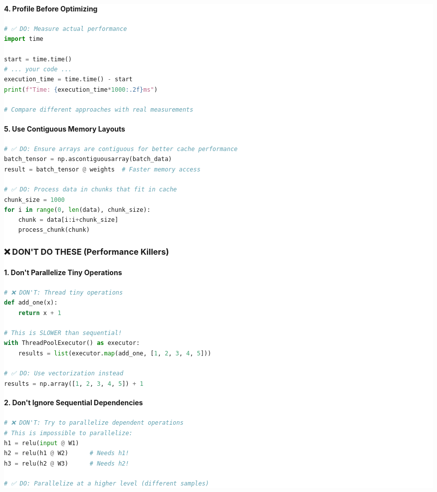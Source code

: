 #### **4. Profile Before Optimizing**

```python
# ✅ DO: Measure actual performance
import time

start = time.time()
# ... your code ...
execution_time = time.time() - start
print(f"Time: {execution_time*1000:.2f}ms")

# Compare different approaches with real measurements
```

#### **5. Use Contiguous Memory Layouts**

```python
# ✅ DO: Ensure arrays are contiguous for better cache performance
batch_tensor = np.ascontiguousarray(batch_data)
result = batch_tensor @ weights  # Faster memory access

# ✅ DO: Process data in chunks that fit in cache
chunk_size = 1000
for i in range(0, len(data), chunk_size):
    chunk = data[i:i+chunk_size]
    process_chunk(chunk)
```

### ❌ DON'T DO THESE (Performance Killers)

#### **1. Don't Parallelize Tiny Operations**

```python
# ❌ DON'T: Thread tiny operations
def add_one(x):
    return x + 1

# This is SLOWER than sequential!
with ThreadPoolExecutor() as executor:
    results = list(executor.map(add_one, [1, 2, 3, 4, 5]))

# ✅ DO: Use vectorization instead
results = np.array([1, 2, 3, 4, 5]) + 1
```

#### **2. Don't Ignore Sequential Dependencies**

```python
# ❌ DON'T: Try to parallelize dependent operations
# This is impossible to parallelize:
h1 = relu(input @ W1)
h2 = relu(h1 @ W2)      # Needs h1!
h3 = relu(h2 @ W3)      # Needs h2!

# ✅ DO: Parallelize at a higher level (different samples)
```
